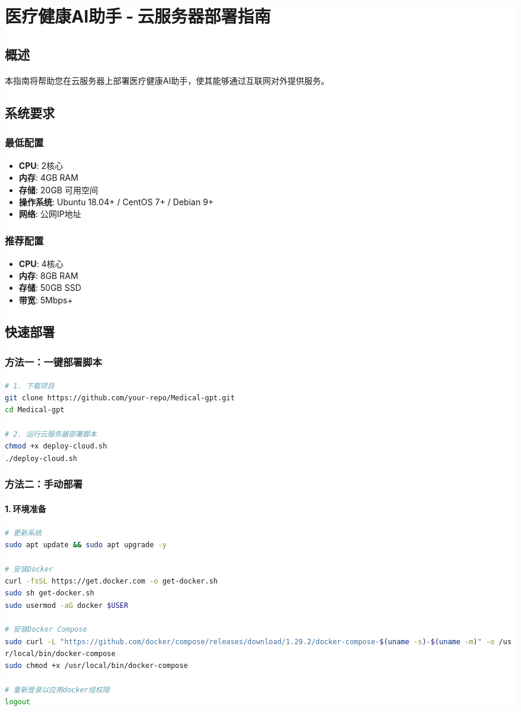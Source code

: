 # 医疗健康AI助手 - 云服务器部署指南

## 概述

本指南将帮助您在云服务器上部署医疗健康AI助手，使其能够通过互联网对外提供服务。

## 系统要求

### 最低配置
- **CPU**: 2核心
- **内存**: 4GB RAM
- **存储**: 20GB 可用空间
- **操作系统**: Ubuntu 18.04+ / CentOS 7+ / Debian 9+
- **网络**: 公网IP地址

### 推荐配置
- **CPU**: 4核心
- **内存**: 8GB RAM
- **存储**: 50GB SSD
- **带宽**: 5Mbps+

## 快速部署

### 方法一：一键部署脚本

```bash
# 1. 下载项目
git clone https://github.com/your-repo/Medical-gpt.git
cd Medical-gpt

# 2. 运行云服务器部署脚本
chmod +x deploy-cloud.sh
./deploy-cloud.sh
```

### 方法二：手动部署

#### 1. 环境准备

```bash
# 更新系统
sudo apt update && sudo apt upgrade -y

# 安装Docker
curl -fsSL https://get.docker.com -o get-docker.sh
sudo sh get-docker.sh
sudo usermod -aG docker $USER

# 安装Docker Compose
sudo curl -L "https://github.com/docker/compose/releases/download/1.29.2/docker-compose-$(uname -s)-$(uname -m)" -o /usr/local/bin/docker-compose
sudo chmod +x /usr/local/bin/docker-compose

# 重新登录以应用docker组权限
logout
```
